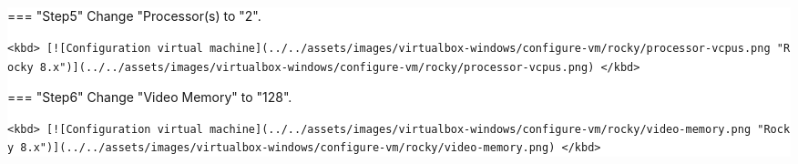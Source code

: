 === "Step5"
    Change "Processor(s) to "2".

    <kbd> [![Configuration virtual machine](../../assets/images/virtualbox-windows/configure-vm/rocky/processor-vcpus.png "Rocky 8.x")](../../assets/images/virtualbox-windows/configure-vm/rocky/processor-vcpus.png) </kbd>

=== "Step6"
    Change "Video Memory" to "128".

    <kbd> [![Configuration virtual machine](../../assets/images/virtualbox-windows/configure-vm/rocky/video-memory.png "Rocky 8.x")](../../assets/images/virtualbox-windows/configure-vm/rocky/video-memory.png) </kbd>
